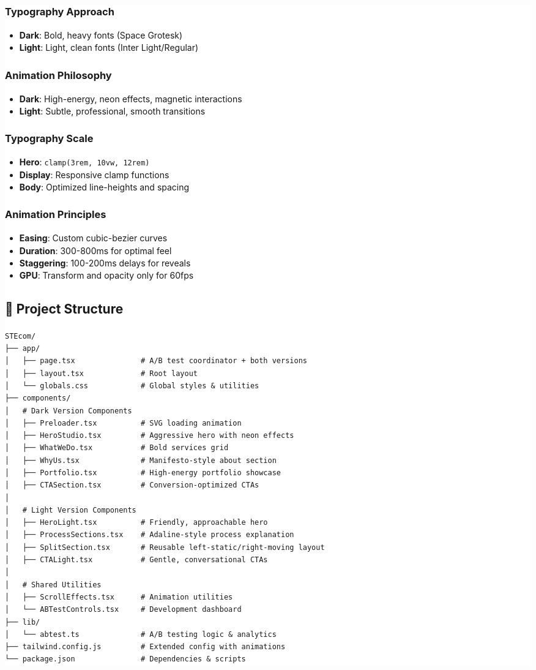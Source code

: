 ### **Typography Approach**
- **Dark**: Bold, heavy fonts (Space Grotesk)
- **Light**: Light, clean fonts (Inter Light/Regular)

### **Animation Philosophy**
- **Dark**: High-energy, neon effects, magnetic interactions
- **Light**: Subtle, professional, smooth transitions

### Typography Scale
- **Hero**: `clamp(3rem, 10vw, 12rem)`
- **Display**: Responsive clamp functions
- **Body**: Optimized line-heights and spacing

### Animation Principles
- **Easing**: Custom cubic-bezier curves
- **Duration**: 300-800ms for optimal feel
- **Staggering**: 100-200ms delays for reveals
- **GPU**: Transform and opacity only for 60fps

## 📁 Project Structure

```
STEcom/
├── app/
│   ├── page.tsx               # A/B test coordinator + both versions
│   ├── layout.tsx             # Root layout
│   └── globals.css            # Global styles & utilities
├── components/
│   # Dark Version Components
│   ├── Preloader.tsx          # SVG loading animation
│   ├── HeroStudio.tsx         # Aggressive hero with neon effects
│   ├── WhatWeDo.tsx           # Bold services grid
│   ├── WhyUs.tsx              # Manifesto-style about section
│   ├── Portfolio.tsx          # High-energy portfolio showcase
│   ├── CTASection.tsx         # Conversion-optimized CTAs
│   
│   # Light Version Components  
│   ├── HeroLight.tsx          # Friendly, approachable hero
│   ├── ProcessSections.tsx    # Adaline-style process explanation
│   ├── SplitSection.tsx       # Reusable left-static/right-moving layout
│   ├── CTALight.tsx           # Gentle, conversational CTAs
│   
│   # Shared Utilities
│   ├── ScrollEffects.tsx      # Animation utilities
│   └── ABTestControls.tsx     # Development dashboard
├── lib/
│   └── abtest.ts              # A/B testing logic & analytics
├── tailwind.config.js         # Extended config with animations
└── package.json               # Dependencies & scripts
```
